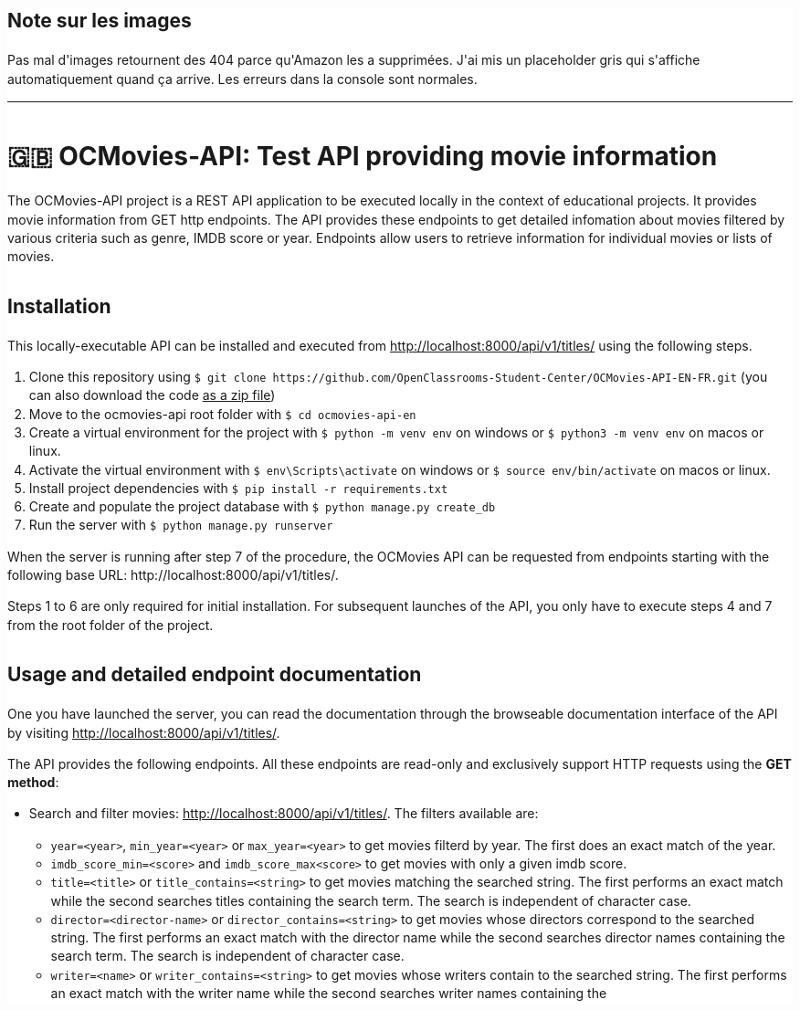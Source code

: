## Note sur les images

Pas mal d'images retournent des 404 parce qu'Amazon les a supprimées. J'ai mis un placeholder gris qui s'affiche automatiquement quand ça arrive. Les erreurs dans la console sont normales.

---

# 🇬🇧 OCMovies-API: Test API providing movie information

The OCMovies-API project is a REST API application to be executed locally in the context
of educational projects. It provides movie information from GET http endpoints.
The API provides these endpoints to get detailed infomation about movies filtered by
various criteria such as genre, IMDB score or year. Endpoints allow users to retrieve
information for individual movies or lists of movies.

## Installation

This locally-executable API can be installed and executed from [http://localhost:8000/api/v1/titles/](http://localhost:8000/api/v1/titles/) using the following steps.

1. Clone this repository using `$ git clone https://github.com/OpenClassrooms-Student-Center/OCMovies-API-EN-FR.git` (you can also download the code [as a zip file](https://github.com/OpenClassrooms-Student-Center/OCMovies-API-EN-FR/archive/refs/heads/master.zip))
2. Move to the ocmovies-api root folder with `$ cd ocmovies-api-en`
3. Create a virtual environment for the project with `$ python -m venv env` on windows or `$ python3 -m venv env` on macos or linux.
4. Activate the virtual environment with `$ env\Scripts\activate` on windows or `$ source env/bin/activate` on macos or linux.
5. Install project dependencies with `$ pip install -r requirements.txt`
6. Create and populate the project database with `$ python manage.py create_db`
7. Run the server with `$ python manage.py runserver`

When the server is running after step 7 of the procedure, the OCMovies API can be requested from endpoints starting with the following base URL: http://localhost:8000/api/v1/titles/.

Steps 1 to 6 are only required for initial installation. For subsequent launches of the API, you only have to execute steps 4 and 7 from the root folder of the project.

## Usage and detailed endpoint documentation

One you have launched the server, you can read the documentation through the
browseable documentation interface of the API by visiting [http://localhost:8000/api/v1/titles/](http://localhost:8000/api/v1/titles/).

The API provides the following endpoints. All these endpoints are read-only and exclusively support HTTP requests using the **GET method**:

- Search and filter movies: [http://localhost:8000/api/v1/titles/](http://localhost:8000/api/v1/titles/). The filters available are:

   - `year=<year>`, `min_year=<year>` or `max_year=<year>` to get movies 
   filterd by year. The first does an exact match of the year.
   - `imdb_score_min=<score>` and `imdb_score_max<score>` to get movies with only a 
   given imdb score.
   - `title=<title>` or `title_contains=<string>` to get movies matching 
   the searched string. The first performs an exact match while the second
   searches titles containing the search term. The search 
   is independent of character case.
   - `director=<director-name>` or `director_contains=<string>` to get movies
   whose directors correspond to the searched string. The first performs an exact match 
   with the director name while the second searches director names containing the 
   search term. The search is independent of character case.
   - `writer=<name>` or `writer_contains=<string>` to get movies
   whose writers contain to the searched string. The first performs an exact match 
   with the writer name while the second searches writer names containing the 